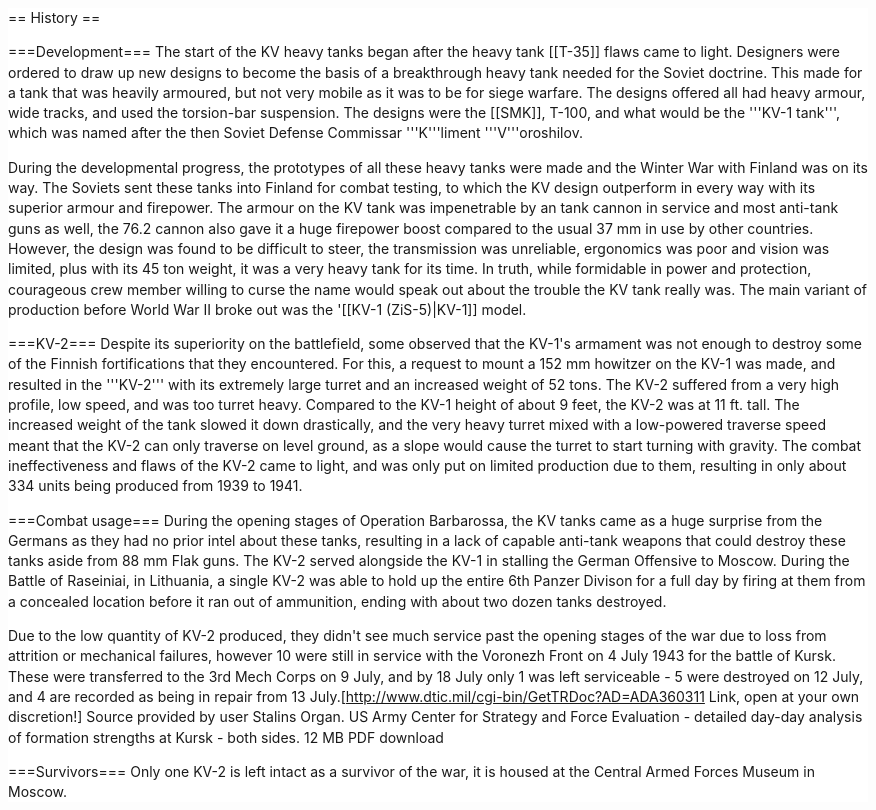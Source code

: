 == History ==

===Development===
The start of the KV heavy tanks began after the heavy tank [[T-35]] flaws came to light. Designers were ordered to draw up new designs to become the basis of a breakthrough heavy tank needed for the Soviet doctrine. This made for a tank that was heavily armoured, but not very mobile as it was to be for siege warfare. The designs offered all had heavy armour, wide tracks, and used the torsion-bar suspension. The designs were the [[SMK]], T-100, and what would be the '''KV-1 tank''', which was named after the then Soviet Defense Commissar '''K'''liment '''V'''oroshilov.

During the developmental progress, the prototypes of all these heavy tanks were made and the Winter War with Finland was on its way. The Soviets sent these tanks into Finland for combat testing, to which the KV design outperform in every way with its superior armour and firepower. The armour on the KV tank was impenetrable by an tank cannon in service and most anti-tank guns as well, the 76.2 cannon also gave it a huge firepower boost compared to the usual 37 mm in use by other countries. However, the design was found to be difficult to steer, the transmission was unreliable, ergonomics was poor and vision was limited, plus with its 45 ton weight, it was a very heavy tank for its time. In truth, while formidable in power and protection, courageous crew member willing to curse the name would speak out about the trouble the KV tank really was. The main variant of production before World War II broke out was the '[[KV-1 (ZiS-5)|KV-1]] model.

===KV-2===
Despite its superiority on the battlefield, some observed that the KV-1's armament was not enough to destroy some of the Finnish fortifications that they encountered. For this, a request to mount a 152 mm howitzer on the KV-1 was made, and resulted in the '''KV-2''' with its extremely large turret and an increased weight of 52 tons. The KV-2 suffered from a very high profile, low speed, and was too turret heavy. Compared to the KV-1 height of about 9 feet, the KV-2 was at 11 ft. tall. The increased weight of the tank slowed it down drastically, and the very heavy turret mixed with a low-powered traverse speed meant that the KV-2 can only traverse on level ground, as a slope would cause the turret to start turning with gravity. The combat ineffectiveness and flaws of the KV-2 came to light, and was only put on limited production due to them, resulting in only about 334 units being produced from 1939 to 1941.

===Combat usage===
During the opening stages of Operation Barbarossa, the KV tanks came as a huge surprise from the Germans as they had no prior intel about these tanks, resulting in a lack of capable anti-tank weapons that could destroy these tanks aside from 88 mm Flak guns. The KV-2 served alongside the KV-1 in stalling the German Offensive to Moscow. During the Battle of Raseiniai, in Lithuania, a single KV-2 was able to hold up the entire 6th Panzer Divison for a full day by firing at them from a concealed location before it ran out of ammunition, ending with about two dozen tanks destroyed.

Due to the low quantity of KV-2 produced, they didn't see much service past the opening stages of the war due to loss from attrition or mechanical failures, however 10 were still in service with the Voronezh Front on 4 July 1943 for the battle of Kursk. These were transferred to the 3rd Mech Corps on 9 July, and by 18 July only 1 was left serviceable - 5 were destroyed on 12 July, and 4 are recorded as being in repair from 13 July.<ref name="3rdMechKursk">[http://www.dtic.mil/cgi-bin/GetTRDoc?AD=ADA360311 Link, open at your own discretion!] Source provided by‎ user Stalins Organ. US Army Center for Strategy and Force Evaluation - detailed day-day analysis of formation strengths at Kursk - both sides. 12 MB PDF download </ref>

===Survivors===
Only one KV-2 is left intact as a survivor of the war, it is housed at the Central Armed Forces Museum in Moscow.
